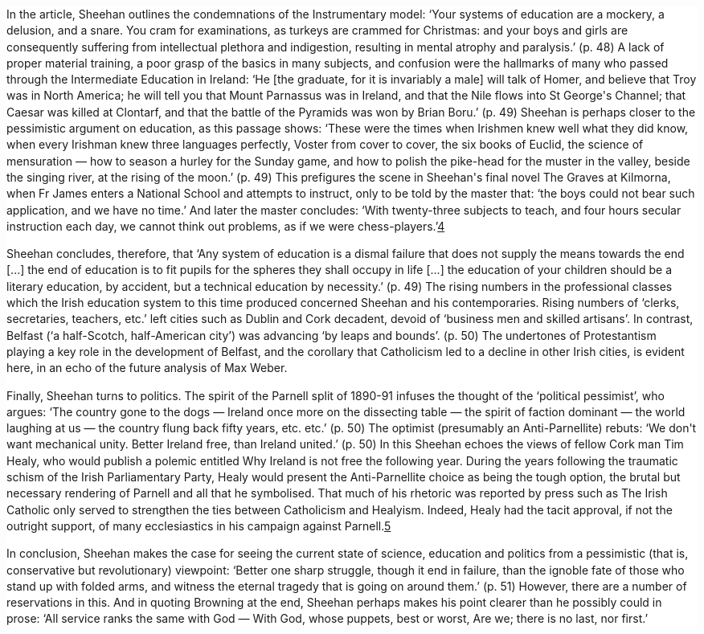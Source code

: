 In the article, Sheehan outlines the condemnations of the Instrumentary model: ‘Your systems of education are a mockery, a delusion, and a snare. You cram for examinations, as turkeys are crammed for Christmas: and your boys and girls are consequently suffering from intellectual plethora and indigestion, resulting in mental atrophy and paralysis.’ (p. 48) A lack of proper material training, a poor grasp of the basics in many subjects, and confusion were the hallmarks of many who passed through the Intermediate Education in Ireland: ‘He [the graduate, for it is invariably a male] will talk of Homer, and believe that Troy was in North America; he will tell you that Mount Parnassus was in Ireland, and that the Nile flows into St George's Channel; that Caesar was killed at Clontarf, and that the battle of the Pyramids was won by Brian Boru.’ (p. 49) Sheehan is perhaps closer to the pessimistic argument on education, as this passage shows: ‘These were the times when Irishmen knew well what they did know, when every Irishman knew three languages perfectly, Voster from cover to cover, the six books of Euclid, the science of mensuration — how to season a hurley for the Sunday game, and how to polish the pike-head for the muster in the valley, beside the singing river, at the rising of the moon.’ (p. 49) This prefigures the scene in Sheehan's final novel The Graves at Kilmorna, when Fr James enters a National School and attempts to instruct, only to be told by the master that: ‘the boys could not bear such application, and we have no time.’ And later the master concludes: ‘With twenty-three subjects to teach, and four hours secular instruction each day, we cannot think out problems, as if we were chess-players.’[4](javascript:footNote('E890000-017/note004.html'))


Sheehan concludes, therefore, that ‘Any system of education is a dismal failure that does not supply the means towards the end [...] the end of education is to fit pupils for the spheres they shall occupy in life [...] the education of your children should be a literary education, by accident, but a technical education by necessity.’ (p. 49) The rising numbers in the professional classes which the Irish education system to this time produced concerned Sheehan and his contemporaries. Rising numbers of ‘clerks, secretaries, teachers, etc.’ left cities such as Dublin and Cork decadent, devoid of ‘business men and skilled artisans’. In contrast, Belfast (‘a half-Scotch, half-American city’) was advancing ‘by leaps and bounds’. (p. 50) The undertones of Protestantism playing a key role in the development of Belfast, and the corollary that Catholicism led to a decline in other Irish cities, is evident here, in an echo of the future analysis of Max Weber.


Finally, Sheehan turns to politics. The spirit of the Parnell split of 1890-91 infuses the thought of the ‘political pessimist’, who argues: ‘The country gone to the dogs — Ireland once more on the dissecting table — the spirit of faction dominant — the world laughing at us — the country flung back fifty years, etc. etc.’ (p. 50) The optimist (presumably an Anti-Parnellite) rebuts: ‘We don't want mechanical unity. Better Ireland free, than Ireland united.’ (p. 50) In this Sheehan echoes the views of fellow Cork man Tim Healy, who would publish a polemic entitled Why Ireland is not free the following year. During the years following the traumatic schism of the Irish Parliamentary Party, Healy would present the Anti-Parnellite choice as being the tough option, the brutal but necessary rendering of Parnell and all that he symbolised. That much of his rhetoric was reported by press such as The Irish Catholic only served to strengthen the ties between Catholicism and Healyism. Indeed, Healy had the tacit approval, if not the outright support, of many ecclesiastics in his campaign against Parnell.[5](javascript:footNote('E890000-017/note005.html'))


In conclusion, Sheehan makes the case for seeing the current state of science, education and politics from a pessimistic (that is, conservative but revolutionary) viewpoint: ‘Better one sharp struggle, though it end in failure, than the ignoble fate of those who stand up with folded arms, and witness the eternal tragedy that is going on around them.’ (p. 51) However, there are a number of reservations in this. And in quoting Browning at the end, Sheehan perhaps makes his point clearer than he possibly could in prose: ‘All service ranks the same with God — With God, whose puppets, best or worst, Are we; there is no last, nor first.’
